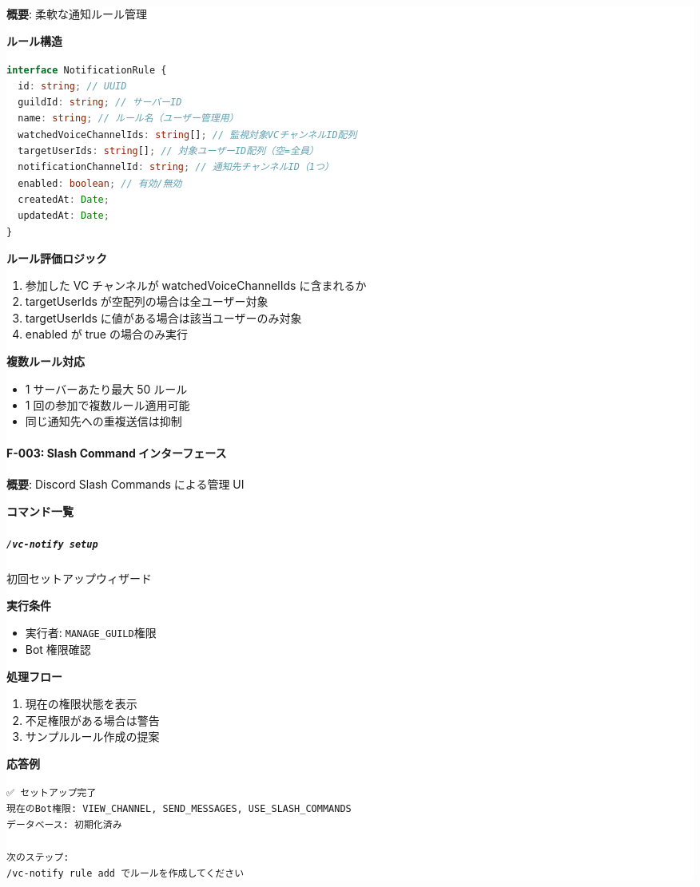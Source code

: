 **概要**: 柔軟な通知ルール管理

**ルール構造**

```typescript
interface NotificationRule {
  id: string; // UUID
  guildId: string; // サーバーID
  name: string; // ルール名（ユーザー管理用）
  watchedVoiceChannelIds: string[]; // 監視対象VCチャンネルID配列
  targetUserIds: string[]; // 対象ユーザーID配列（空=全員）
  notificationChannelId: string; // 通知先チャンネルID（1つ）
  enabled: boolean; // 有効/無効
  createdAt: Date;
  updatedAt: Date;
}
```

**ルール評価ロジック**

1. 参加した VC チャンネルが watchedVoiceChannelIds に含まれるか
2. targetUserIds が空配列の場合は全ユーザー対象
3. targetUserIds に値がある場合は該当ユーザーのみ対象
4. enabled が true の場合のみ実行

**複数ルール対応**

- 1 サーバーあたり最大 50 ルール
- 1 回の参加で複数ルール適用可能
- 同じ通知先への重複送信は抑制

#### F-003: Slash Command インターフェース

**概要**: Discord Slash Commands による管理 UI

**コマンド一覧**

##### `/vc-notify setup`

初回セットアップウィザード

**実行条件**

- 実行者: `MANAGE_GUILD`権限
- Bot 権限確認

**処理フロー**

1. 現在の権限状態を表示
2. 不足権限がある場合は警告
3. サンプルルール作成の提案

**応答例**

```
✅ セットアップ完了
現在のBot権限: VIEW_CHANNEL, SEND_MESSAGES, USE_SLASH_COMMANDS
データベース: 初期化済み

次のステップ:
/vc-notify rule add でルールを作成してください
```
